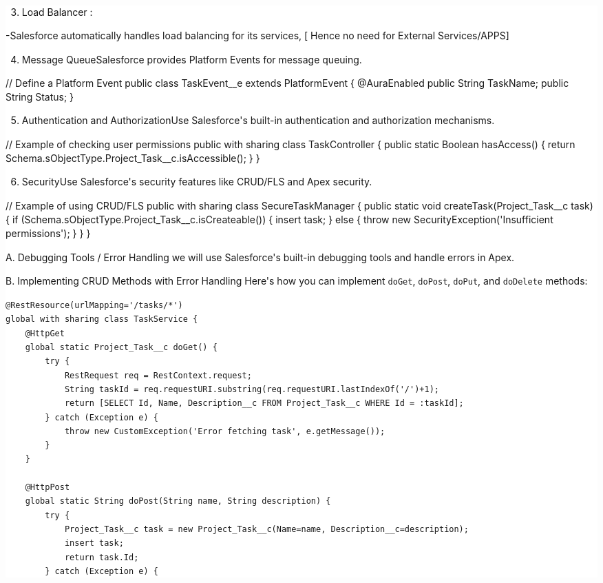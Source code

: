 

3. Load Balancer :

-Salesforce automatically handles load balancing for its services, 
[ Hence no need for External Services/APPS]

4. Message QueueSalesforce provides Platform Events for message queuing.

// Define a Platform Event
public class TaskEvent__e extends PlatformEvent {
    @AuraEnabled
    public String TaskName;
    public String Status;
}



5. Authentication and AuthorizationUse Salesforce's built-in authentication and
   authorization mechanisms.



// Example of checking user permissions
public with sharing class TaskController {
    public static Boolean hasAccess() {
        return Schema.sObjectType.Project_Task__c.isAccessible();
    }
}


6. SecurityUse Salesforce's security features like CRUD/FLS and Apex security.

// Example of using CRUD/FLS
public with sharing class SecureTaskManager {
    public static void createTask(Project_Task__c task) {
        if (Schema.sObjectType.Project_Task__c.isCreateable()) {
            insert task;
        } else {
            throw new SecurityException('Insufficient permissions');
        }
    }
}


A. Debugging Tools / Error Handling we will use Salesforce's built-in debugging tools 
and handle errors in Apex.

B. Implementing CRUD Methods with Error Handling
Here's how you can implement `doGet`, `doPost`, `doPut`, and `doDelete` methods:

```apex
@RestResource(urlMapping='/tasks/*')
global with sharing class TaskService {
    @HttpGet
    global static Project_Task__c doGet() {
        try {
            RestRequest req = RestContext.request;
            String taskId = req.requestURI.substring(req.requestURI.lastIndexOf('/')+1);
            return [SELECT Id, Name, Description__c FROM Project_Task__c WHERE Id = :taskId];
        } catch (Exception e) {
            throw new CustomException('Error fetching task', e.getMessage());
        }
    }

    @HttpPost
    global static String doPost(String name, String description) {
        try {
            Project_Task__c task = new Project_Task__c(Name=name, Description__c=description);
            insert task;
            return task.Id;
        } catch (Exception e) {
```